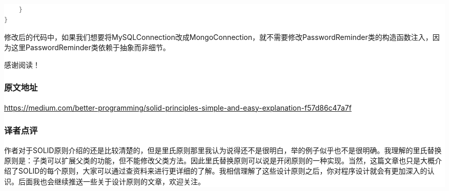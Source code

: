 ``` java
    }
}
```

修改后的代码中，如果我们想要将MySQLConnection改成MongoConnection，就不需要修改PasswordReminder类的构造函数注入，因为这里PasswordReminder类依赖于抽象而非细节。

感谢阅读！

### 原文地址

https://medium.com/better-programming/solid-principles-simple-and-easy-explanation-f57d86c47a7f

### 译者点评

作者对于SOLID原则介绍的还是比较清楚的，但是里氏原则那里我认为说得还不是很明白，举的例子似乎也不是很明确。我理解的里氏替换原则是：子类可以扩展父类的功能，但不能修改父类方法。因此里氏替换原则可以说是开闭原则的一种实现。当然，这篇文章也只是大概介绍了SOLID的每个原则，大家可以通过查资料来进行更详细的了解。我相信理解了这些设计原则之后，你对程序设计就会有更加深入的认识。后面我也会继续推送一些关于设计原则的文章，欢迎关注。